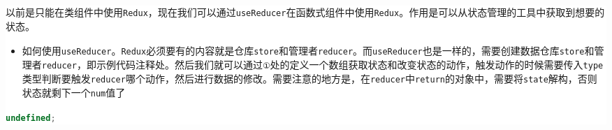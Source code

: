 以前是只能在类组件中使用`Redux`，现在我们可以通过`useReducer`在函数式组件中使用`Redux`。作用是可以从状态管理的工具中获取到想要的状态。

- 如何使用`useReducer`。`Redux`必须要有的内容就是仓库`store`和管理者`reducer`。而`useReducer`也是一样的，需要创建数据仓库`store`和管理者`reducer`，即示例代码注释处。然后我们就可以通过`①`处的定义一个数组获取状态和改变状态的动作，触发动作的时候需要传入`type`类型判断要触发`reducer`哪个动作，然后进行数据的修改。需要注意的地方是，在`reducer`中`return`的对象中，需要将`state`解构，否则状态就剩下一个`num`值了

```typescript
undefined;
```

